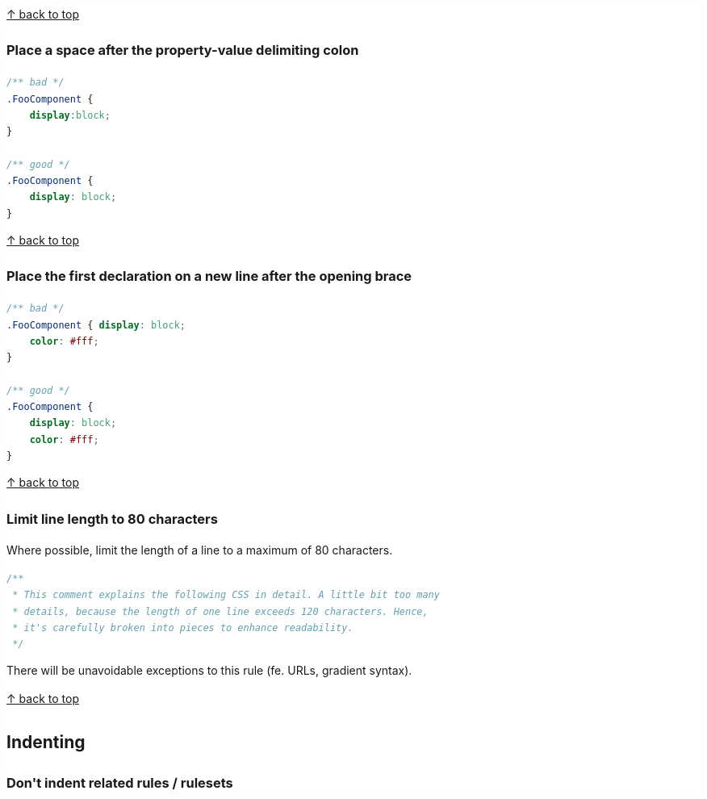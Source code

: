 [↑ back to top](#table-of-contents)

### Place a space after the property-value delimiting colon

```css
/** bad */
.FooComponent {
	display:block;
}

/** good */
.FooComponent {
	display: block;
}
```

[↑ back to top](#table-of-contents)

### Place the first declaration on a new line after the opening brace

```css
/** bad */
.FooComponent {	display: block;
	color: #fff;
}

/** good */
.FooComponent {
	display: block;
	color: #fff;
}
```

[↑ back to top](#table-of-contents)

### Limit line length to 80 characters

Where possible, limit the length of a line to a maximum of 80 characters.

```css
/**
 * This comment explains the following CSS in detail. A little bit too many
 * details, because the length of one line exceeds 120 characters. Hence,
 * it's carefully broken into pieces to enhance readability.
 */
```

There will be unavoidable exceptions to this rule (fe. URLs, gradient syntax).

[↑ back to top](#table-of-contents)

## Indenting

### Don't indent related rules / rulesets
